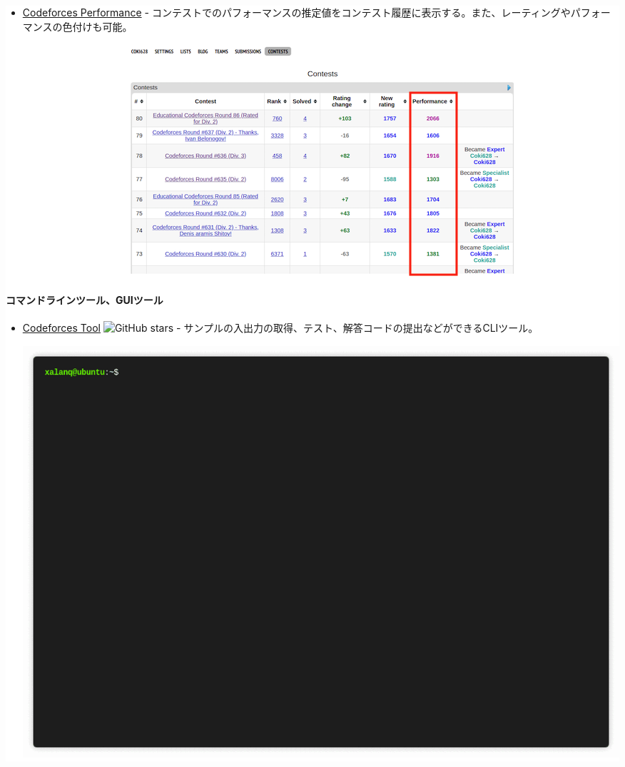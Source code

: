 
- [Codeforces Performance](https://greasyfork.org/ja/scripts/402180-codeforces-performance) - コンテストでのパフォーマンスの推定値をコンテスト履歴に表示する。また、レーティングやパフォーマンスの色付けも可能。

  <div align="center">
    <img loading = "lazy" src="images/related_contest_sites/codeforces/codeforces_performance.png" alt="codeforces performance">
  </div>

#### コマンドラインツール、GUIツール

- [Codeforces Tool](https://github.com/xalanq/cf-tool) ![GitHub stars](https://img.shields.io/github/stars/xalanq/cf-tool?style=plastic) - サンプルの入出力の取得、テスト、解答コードの提出などができるCLIツール。

  <div align="center">
    <img loading = "lazy" src="images/related_contest_sites/codeforces/cf_tool.gif" alt="cf_tool">
  </div>
